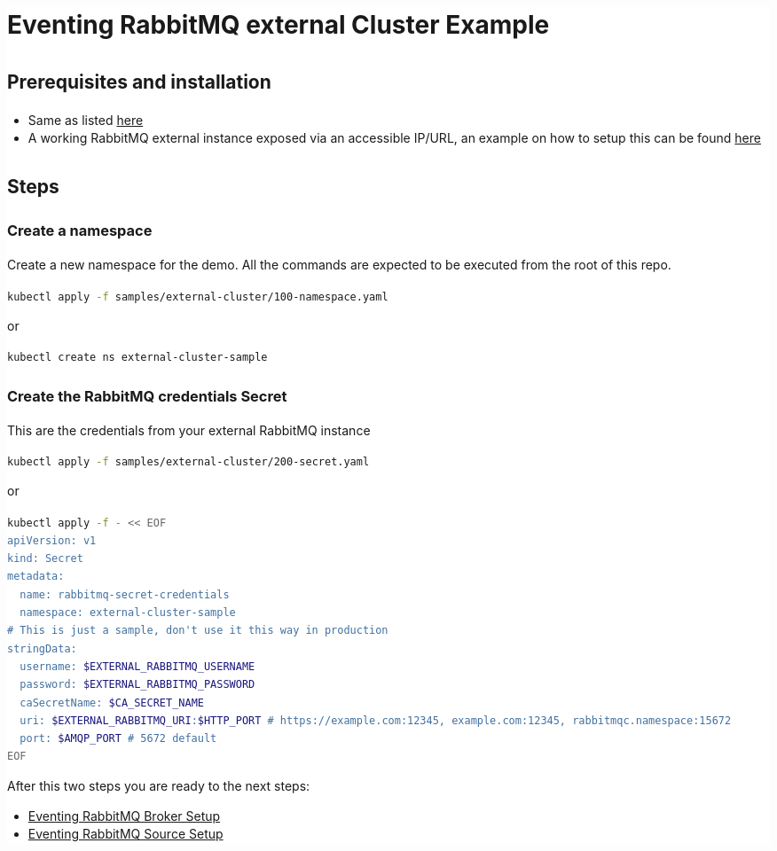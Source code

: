 # Eventing RabbitMQ external Cluster Example

## Prerequisites and installation

- Same as listed [here](../../docs/prerequisites.md)
- A working RabbitMQ external instance exposed via an accessible IP/URL, an example on how to setup this can be found [here](./resources/rabbitmq-sample-deployment.yaml)

## Steps

### Create a namespace

Create a new namespace for the demo. All the commands are expected to be
executed from the root of this repo.

```sh
kubectl apply -f samples/external-cluster/100-namespace.yaml
```
or
```sh
kubectl create ns external-cluster-sample
```

### Create the RabbitMQ credentials Secret

This are the credentials from your external RabbitMQ instance

```sh
kubectl apply -f samples/external-cluster/200-secret.yaml
```
or
```sh
kubectl apply -f - << EOF
apiVersion: v1
kind: Secret
metadata:
  name: rabbitmq-secret-credentials
  namespace: external-cluster-sample
# This is just a sample, don't use it this way in production
stringData:
  username: $EXTERNAL_RABBITMQ_USERNAME
  password: $EXTERNAL_RABBITMQ_PASSWORD
  caSecretName: $CA_SECRET_NAME
  uri: $EXTERNAL_RABBITMQ_URI:$HTTP_PORT # https://example.com:12345, example.com:12345, rabbitmqc.namespace:15672
  port: $AMQP_PORT # 5672 default
EOF
```

After this two steps you are ready to the next steps:
- [Eventing RabbitMQ Broker Setup](#eventing-rabbitmq-broker-setup)
- [Eventing RabbitMQ Source Setup](#eventing-rabbitmq-source-setup)
